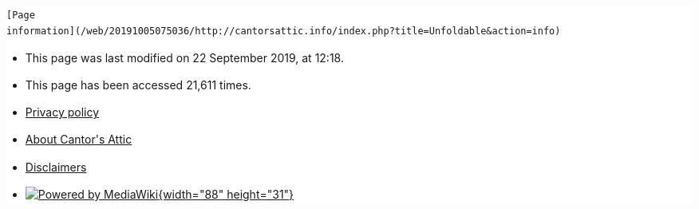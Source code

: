     [Page
    information](/web/20191005075036/http://cantorsattic.info/index.php?title=Unfoldable&action=info)

</div>

</div>

</div>

</div>

<div id="footer" role="contentinfo">

-   <div id="footer-info-lastmod">

    </div>

    This page was last modified on 22 September 2019, at 12:18.
-   <div id="footer-info-viewcount">

    </div>

    This page has been accessed 21,611 times.



-   <div id="footer-places-privacy">

    </div>

    [Privacy
    policy](/web/20191005075036/http://cantorsattic.info/Cantor%27s_Attic:Privacy_policy "Cantor's Attic:Privacy policy")
-   <div id="footer-places-about">

    </div>

    [About Cantor's
    Attic](/web/20191005075036/http://cantorsattic.info/Cantor%27s_Attic:About "Cantor's Attic:About")
-   <div id="footer-places-disclaimer">

    </div>

    [Disclaimers](/web/20191005075036/http://cantorsattic.info/Cantor%27s_Attic:General_disclaimer "Cantor's Attic:General disclaimer")



-   <div id="footer-poweredbyico">

    </div>

    [![Powered by
    MediaWiki](/web/20191005075036im_/http://cantorsattic.info/resources/assets/poweredby_mediawiki_88x31.png){width="88"
    height="31"}](//web.archive.org/web/20191005075036/http://www.mediawiki.org/)

<div style="clear:both">

</div>

</div>
